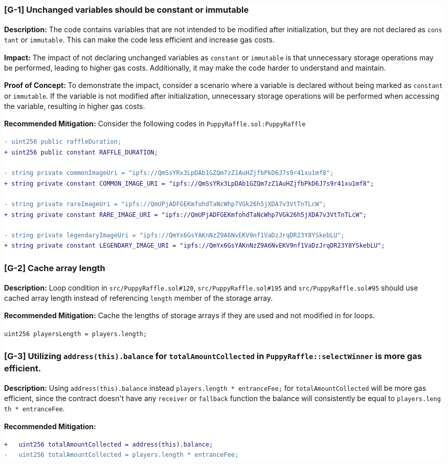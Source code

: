### [G-1] Unchanged variables should be constant or immutable

**Description:** The code contains variables that are not intended to be modified after initialization, but they are not declared as `constant` or `immutable`. This can make the code less efficient and increase gas costs.

**Impact:** The impact of not declaring unchanged variables as `constant` or `immutable` is that unnecessary storage operations may be performed, leading to higher gas costs. Additionally, it may make the code harder to understand and maintain.

**Proof of Concept:** To demonstrate the impact, consider a scenario where a variable is declared without being marked as `constant` or `immutable`. If the variable is not modified after initialization, unnecessary storage operations will be performed when accessing the variable, resulting in higher gas costs.

**Recommended Mitigation:** Consider the following codes in `PuppyRaffle.sol:PuppyRaffle`

```diff
- uint256 public raffleDuration;
+ uint256 public constant RAFFLE_DURATION;

- string private commonImageUri = "ipfs://QmSsYRx3LpDAb1GZQm7zZ1AuHZjfbPkD6J7s9r41xu1mf8";
+ string private constant COMMON_IMAGE_URI = "ipfs://QmSsYRx3LpDAb1GZQm7zZ1AuHZjfbPkD6J7s9r41xu1mf8";

- string private rareImageUri = "ipfs://QmUPjADFGEKmfohdTaNcWhp7VGk26h5jXDA7v3VtTnTLcW";
+ string private constant RARE_IMAGE_URI = "ipfs://QmUPjADFGEKmfohdTaNcWhp7VGk26h5jXDA7v3VtTnTLcW";

- string private legendaryImageUri = "ipfs://QmYx6GsYAKnNzZ9A6NvEKV9nf1VaDzJrqDR23Y8YSkebLU";
+ string private constant LEGENDARY_IMAGE_URI = "ipfs://QmYx6GsYAKnNzZ9A6NvEKV9nf1VaDzJrqDR23Y8YSkebLU";

```

### [G-2] Cache array length 

**Description:** Loop condition in `src/PuppyRaffle.sol#120`, `src/PuppyRaffle.sol#195` and `src/PuppyRaffle.sol#95` should use cached array length instead of referencing `length` member of the storage array.

**Recommended Mitigation:** Cache the lengths of storage arrays if they are used and not modified in for loops.

```solidity
uint256 playersLength = players.length;
```

### [G-3] Utilizing `address(this).balance` for `totalAmountCollected` in `PuppyRaffle::selectWinner` is more gas efficient.

**Description:**  Using `address(this).balance` instead `players.length * entranceFee;` for `totalAmountCollected` will be more gas efficient, since the contract doesn't have any `receiver` or `fallback` function the balance will consistently be equal to `players.length * entranceFee`.

**Recommended Mitigation:** 

```diff
+   uint256 totalAmountCollected = address(this).balance;
-   uint256 totalAmountCollected = players.length * entranceFee;
```

